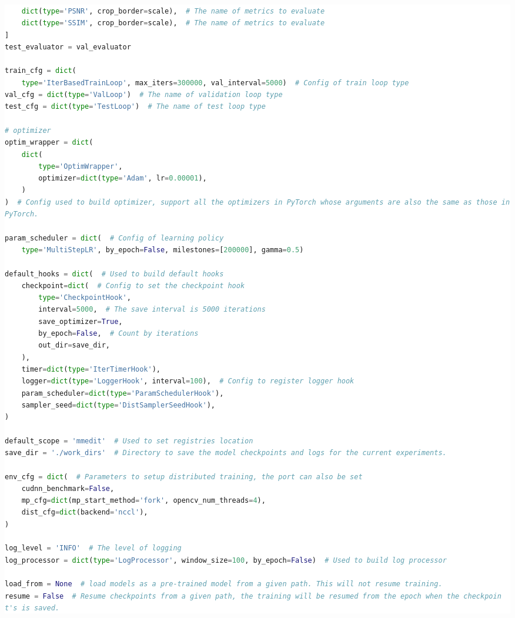 ```python
    dict(type='PSNR', crop_border=scale),  # The name of metrics to evaluate
    dict(type='SSIM', crop_border=scale),  # The name of metrics to evaluate
]
test_evaluator = val_evaluator

train_cfg = dict(
    type='IterBasedTrainLoop', max_iters=300000, val_interval=5000)  # Config of train loop type
val_cfg = dict(type='ValLoop')  # The name of validation loop type
test_cfg = dict(type='TestLoop')  # The name of test loop type

# optimizer
optim_wrapper = dict(
    dict(
        type='OptimWrapper',
        optimizer=dict(type='Adam', lr=0.00001),
    )
)  # Config used to build optimizer, support all the optimizers in PyTorch whose arguments are also the same as those in PyTorch.

param_scheduler = dict(  # Config of learning policy
    type='MultiStepLR', by_epoch=False, milestones=[200000], gamma=0.5)

default_hooks = dict(  # Used to build default hooks
    checkpoint=dict(  # Config to set the checkpoint hook
        type='CheckpointHook',
        interval=5000,  # The save interval is 5000 iterations
        save_optimizer=True,
        by_epoch=False,  # Count by iterations
        out_dir=save_dir,
    ),
    timer=dict(type='IterTimerHook'),
    logger=dict(type='LoggerHook', interval=100),  # Config to register logger hook
    param_scheduler=dict(type='ParamSchedulerHook'),
    sampler_seed=dict(type='DistSamplerSeedHook'),
)

default_scope = 'mmedit'  # Used to set registries location
save_dir = './work_dirs'  # Directory to save the model checkpoints and logs for the current experiments.

env_cfg = dict(  # Parameters to setup distributed training, the port can also be set
    cudnn_benchmark=False,
    mp_cfg=dict(mp_start_method='fork', opencv_num_threads=4),
    dist_cfg=dict(backend='nccl'),
)

log_level = 'INFO'  # The level of logging
log_processor = dict(type='LogProcessor', window_size=100, by_epoch=False)  # Used to build log processor

load_from = None  # load models as a pre-trained model from a given path. This will not resume training.
resume = False  # Resume checkpoints from a given path, the training will be resumed from the epoch when the checkpoint's is saved.
```
